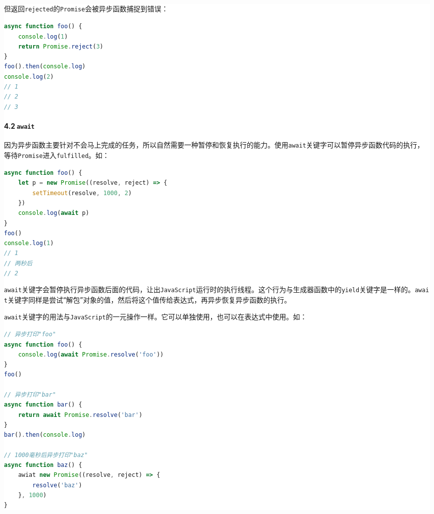 但返回`rejected`的`Promise`会被异步函数捕捉到错误：

```javascript
async function foo() {
    console.log(1)
    return Promise.reject(3)
}
foo().then(console.log)
console.log(2)
// 1
// 2
// 3
```

#### 4.2 `await`

因为异步函数主要针对不会马上完成的任务，所以自然需要一种暂停和恢复执行的能力。使用`await`关键字可以暂停异步函数代码的执行，等待`Promise`进入`fulfilled`。如：

```javascript
async function foo() {
    let p = new Promise((resolve, reject) => {
        setTimeout(resolve, 1000, 2)
    })
    console.log(await p)
}
foo()
console.log(1)
// 1
// 两秒后
// 2
```

`await`关键字会暂停执行异步函数后面的代码，让出`JavaScript`运行时的执行线程。这个行为与生成器函数中的`yield`关键字是一样的。`await`关键字同样是尝试“解包”对象的值，然后将这个值传给表达式，再异步恢复异步函数的执行。

`await`关键字的用法与`JavaScript`的一元操作一样。它可以单独使用，也可以在表达式中使用。如：

```javascript
// 异步打印"foo"
async function foo() {
    console.log(await Promise.resolve('foo'))
}
foo()

// 异步打印"bar"
async function bar() {
    return await Promise.resolve('bar')
}
bar().then(console.log)

// 1000毫秒后异步打印"baz"
async function baz() {
    awiat new Promise((resolve, reject) => {
        resolve('baz')
    }, 1000)
}
```

